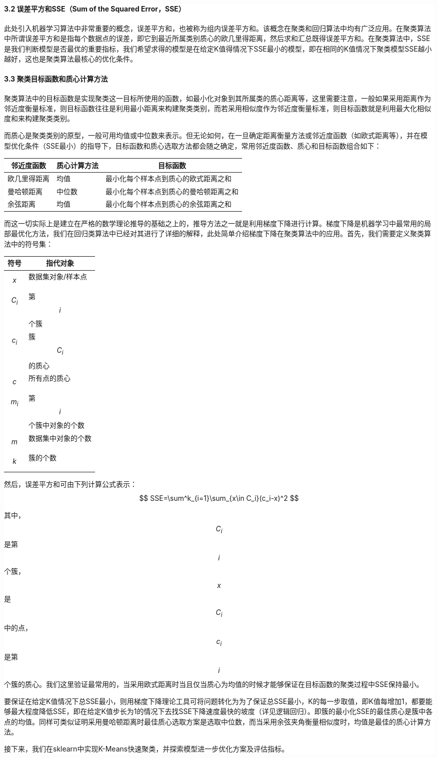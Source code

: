 


#### 3.2 误差平方和SSE（Sum of the Squared Error，SSE）

此处引入机器学习算法中非常重要的概念，误差平方和，也被称为组内误差平方和。该概念在聚类和回归算法中均有广泛应用。在聚类算法中所谓误差平方和是指每个数据点的误差，即它到最近所属类别质心的欧几里得距离，然后求和汇总既得误差平方和。在聚类算法中，SSE是我们判断模型是否最优的重要指标，我们希望求得的模型是在给定K值得情况下SSE最小的模型，即在相同的K值情况下聚类模型SSE越小越好，这也是聚类算法最核心的优化条件。

#### 3.3 聚类目标函数和质心计算方法

聚类算法中的目标函数是实现聚类这一目标所使用的函数，如最小化对象到其所属类的质心距离等，这里需要注意，一般如果采用距离作为邻近度衡量标准，则目标函数往往是利用最小距离来构建聚类类别，而若采用相似度作为邻近度衡量标准，则目标函数就是利用最大化相似度和来构建聚类类别。

而质心是聚类类别的原型，一般可用均值或中位数来表示。但无论如何，在一旦确定距离衡量方法或邻近度函数（如欧式距离等），并在模型优化条件（SSE最小）的指导下，目标函数和质心选取方法都会随之确定，常用邻近度函数、质心和目标函数组合如下：

| 邻近度函数   | 质心计算方法 | 目标函数                               |
| ------------ | ------------ | -------------------------------------- |
| 欧几里得距离 | 均值         | 最小化每个样本点到质心的欧式距离之和   |
| 曼哈顿距离   | 中位数       | 最小化每个样本点到质心的曼哈顿距离之和 |
| 余弦距离     | 均值         | 最小化每个样本点到质心的余弦距离之和   |

而这一切实际上是建立在严格的数学理论推导的基础之上的，推导方法之一就是利用梯度下降进行计算。梯度下降是机器学习中最常用的局部最优化方法，我们在回归类算法中已经对其进行了详细的解释，此处简单介绍梯度下降在聚类算法中的应用。首先，我们需要定义聚类算法中的符号集：

| 符号    | 指代对象                  |
| ------- | ------------------------- |
| $$x$$   | 数据集对象/样本点         |
| $$C_i$$ | 第 $$i$$ 个簇             |
| $$c_i$$ | 簇 $$C_i$$ 的质心         |
| $$c$$   | 所有点的质心              |
| $$m_i$$ | 第 $$i$$ 个簇中对象的个数 |
| $$m$$   | 数据集中对象的个数        |
| $$k$$   | 簇的个数                  |

然后，误差平方和可由下列计算公式表示：
$$
SSE=\sum^k_{i=1}\sum_{x\in C_i}(c_i-x)^2
$$


其中，$$C_i$$ 是第 $$i$$ 个簇，$$x$$ 是 $$C_i$$ 中的点，$$c_i$$ 是第 $$i$$ 个簇的质心。我们这里验证最常用的，当采用欧式距离时当且仅当质心为均值的时候才能够保证在目标函数的聚类过程中SSE保持最小。

要保证在给定K值情况下总SSE最小，则用梯度下降理论工具可将问题转化为为了保证总SSE最小，K的每一步取值，即K值每增加1，都要能够最大程度降低SSE，即在给定K值步长为1的情况下去找SSE下降速度最快的坡度（详见逻辑回归）。即簇的最小化SSE的最佳质心是簇中各点的均值。同样可类似证明采用曼哈顿距离时最佳质心选取方案是选取中位数，而当采用余弦夹角衡量相似度时，均值是最佳的质心计算方法。

接下来，我们在sklearn中实现K-Means快速聚类，并探索模型进一步优化方案及评估指标。


